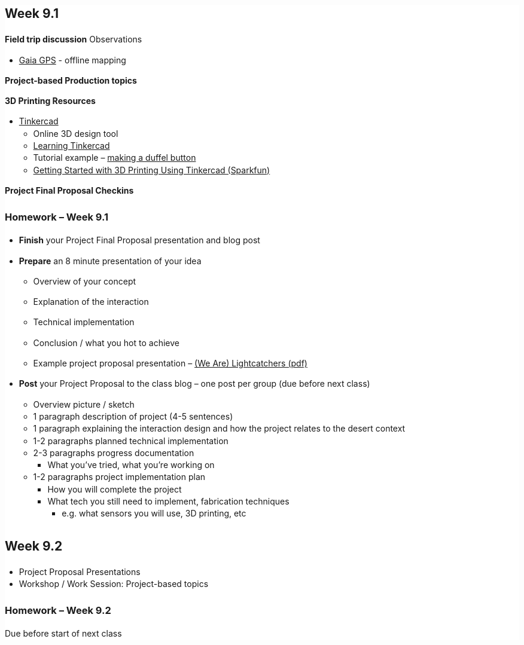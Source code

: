 
## Week 9.1

**Field trip discussion**
Observations
- [Gaia GPS](https://www.gaiagps.com/) - offline mapping

**Project-based Production topics**

**3D Printing Resources**

- [Tinkercad](https://www.tinkercad.com/)
    - Online 3D design tool
    - [Learning Tinkercad](https://www.tinkercad.com/learn/designs?collectionId=OSZ5W2BL1W5N51F)
    - Tutorial example – [making a duffel button](https://www.tinkercad.com/learn/overview/OYGK7F8IYEQ4BP0?collectionId=OSZ5W2BL1W5N51F)
    - [Getting Started with 3D Printing Using Tinkercad (Sparkfun)](https://learn.sparkfun.com/tutorials/getting-started-with-3d-printing-using-tinkercad/all)

**Project Final Proposal Checkins**

### Homework – Week 9.1

- **Finish** your Project Final Proposal presentation and blog post
- **Prepare** an 8 minute presentation of your idea
    
    - Overview of your concept
    
    - Explanation of the interaction
    - Technical implementation
    - Conclusion / what you hot to achieve
    - Example project proposal presentation – [(We Are) Lightcatchers (pdf)](https://desert.nyuadim.com/wp-content/uploads/2022/10/Light-Catchers-Presented-at-Prototyping-Lab.key.pdf)
- **Post** your Project Proposal to the class blog – one post per group (due before next class)
    - Overview picture / sketch
    - 1 paragraph description of project (4-5 sentences)
    - 1 paragraph explaining the interaction design and how the project relates to the desert context
    - 1-2 paragraphs planned technical implementation
    - 2-3 paragraphs progress documentation
        - What you’ve tried, what you’re working on
    - 1-2 paragraphs project implementation plan
        - How you will complete the project
        - What tech you still need to implement, fabrication techniques
            - e.g. what sensors you will use, 3D printing, etc

## Week 9.2

- Project Proposal Presentations
- Workshop / Work Session: Project-based topics

### Homework – Week 9.2

Due before start of next class
